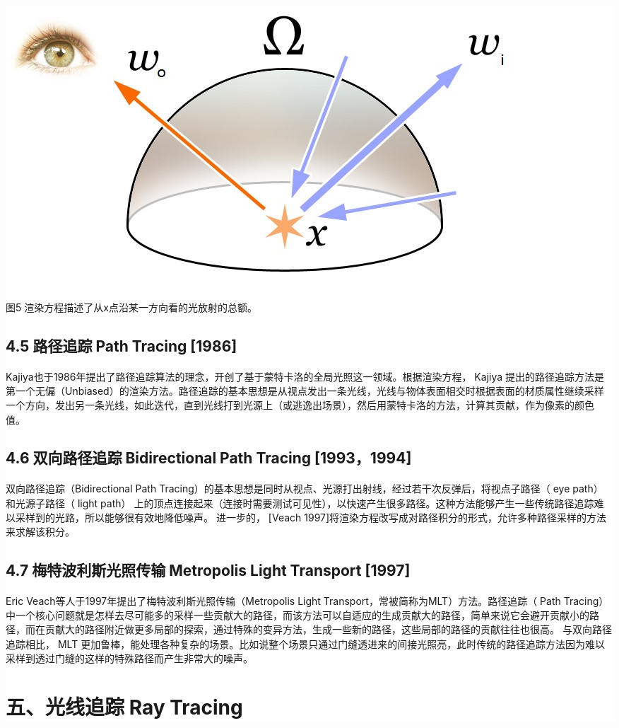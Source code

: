 ![](media/39a4f7fd5fc78a93ae462b0602ba0160.jpg)

图5 渲染方程描述了从x点沿某一方向看的光放射的总额。

4.5 路径追踪 Path Tracing [1986]
--------------------------------

Kajiya也于1986年提出了路径追踪算法的理念，开创了基于蒙特卡洛的全局光照这一领域。根据渲染方程，
Kajiya
提出的路径追踪方法是第一个无偏（Unbiased）的渲染方法。路径追踪的基本思想是从视点发出一条光线，光线与物体表面相交时根据表面的材质属性继续采样一个方向，发出另一条光线，如此迭代，直到光线打到光源上（或逃逸出场景），然后用蒙特卡洛的方法，计算其贡献，作为像素的颜色值。

4.6 双向路径追踪 Bidirectional Path Tracing [1993，1994]
--------------------------------------------------------

双向路径追踪（Bidirectional Path
Tracing）的基本思想是同时从视点、光源打出射线，经过若干次反弹后，将视点子路径（
eye path） 和光源子路径（ light path）
上的顶点连接起来（连接时需要测试可见性），以快速产生很多路径。这种方法能够产生一些传统路径追踪难以采样到的光路，所以能够很有效地降低噪声。
进一步的， [Veach
1997]将渲染方程改写成对路径积分的形式，允许多种路径采样的方法来求解该积分。

4.7 梅特波利斯光照传输 Metropolis Light Transport [1997]
--------------------------------------------------------

Eric Veach等人于1997年提出了梅特波利斯光照传输（Metropolis Light
Transport，常被简称为MLT）方法。路径追踪（ Path
Tracing）中一个核心问题就是怎样去尽可能多的采样一些贡献大的路径，而该方法可以自适应的生成贡献大的路径，简单来说它会避开贡献小的路径，而在贡献大的路径附近做更多局部的探索，通过特殊的变异方法，生成一些新的路径，这些局部的路径的贡献往往也很高。
与双向路径追踪相比， MLT
更加鲁棒，能处理各种复杂的场景。比如说整个场景只通过门缝透进来的间接光照亮，此时传统的路径追踪方法因为难以采样到透过门缝的这样的特殊路径而产生非常大的噪声。

五、光线追踪 Ray Tracing
========================

